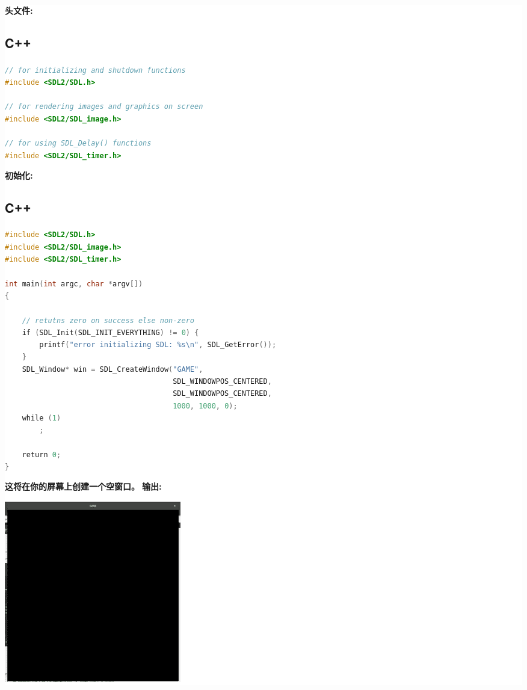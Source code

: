 **头文件:**

## C++

```cpp
// for initializing and shutdown functions
#include <SDL2/SDL.h>

// for rendering images and graphics on screen
#include <SDL2/SDL_image.h>

// for using SDL_Delay() functions
#include <SDL2/SDL_timer.h>
```

**初始化:**

## C++

```cpp
#include <SDL2/SDL.h>
#include <SDL2/SDL_image.h>
#include <SDL2/SDL_timer.h>

int main(int argc, char *argv[])
{

    // retutns zero on success else non-zero
    if (SDL_Init(SDL_INIT_EVERYTHING) != 0) {
        printf("error initializing SDL: %s\n", SDL_GetError());
    }
    SDL_Window* win = SDL_CreateWindow("GAME",
                                       SDL_WINDOWPOS_CENTERED,
                                       SDL_WINDOWPOS_CENTERED,
                                       1000, 1000, 0);
    while (1)
        ;

    return 0;
}
```

**这将在你的屏幕上创建一个空窗口。**
**输出:**

![](img/85f661e2a1ac645dcb3a342ec6acc894.png)
